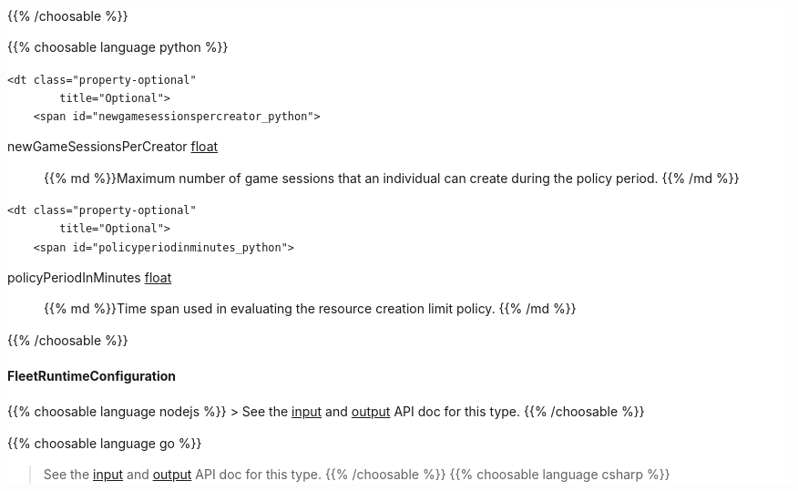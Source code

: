 </dl>
{{% /choosable %}}


{{% choosable language python %}}
<dl class="resources-properties">

    <dt class="property-optional"
            title="Optional">
        <span id="newgamesessionspercreator_python">
<a href="#newgamesessionspercreator_python" style="color: inherit; text-decoration: inherit;">new<wbr>Game<wbr>Sessions<wbr>Per<wbr>Creator</a>
</span> 
        <span class="property-indicator"></span>
        <span class="property-type"><a href="https://docs.python.org/3/library/stdtypes.html">float</a></span>
    </dt>
    <dd>{{% md %}}Maximum number of game sessions that an individual can create during the policy period.
{{% /md %}}</dd>

    <dt class="property-optional"
            title="Optional">
        <span id="policyperiodinminutes_python">
<a href="#policyperiodinminutes_python" style="color: inherit; text-decoration: inherit;">policy<wbr>Period<wbr>In<wbr>Minutes</a>
</span> 
        <span class="property-indicator"></span>
        <span class="property-type"><a href="https://docs.python.org/3/library/stdtypes.html">float</a></span>
    </dt>
    <dd>{{% md %}}Time span used in evaluating the resource creation limit policy.
{{% /md %}}</dd>

</dl>
{{% /choosable %}}





<h4 id="fleetruntimeconfiguration">Fleet<wbr>Runtime<wbr>Configuration</h4>
{{% choosable language nodejs %}}
> See the <a href="/docs/reference/pkg/nodejs/pulumi/aws/types/input/#FleetRuntimeConfiguration">input</a> and <a href="/docs/reference/pkg/nodejs/pulumi/aws/types/output/#FleetRuntimeConfiguration">output</a> API doc for this type.
{{% /choosable %}}

{{% choosable language go %}}
> See the <a href="https://pkg.go.dev/github.com/pulumi/pulumi-aws/sdk/v2/go/aws/gamelift?tab=doc#FleetRuntimeConfigurationArgs">input</a> and <a href="https://pkg.go.dev/github.com/pulumi/pulumi-aws/sdk/v2/go/aws/gamelift?tab=doc#FleetRuntimeConfigurationOutput">output</a> API doc for this type.
{{% /choosable %}}
{{% choosable language csharp %}}
